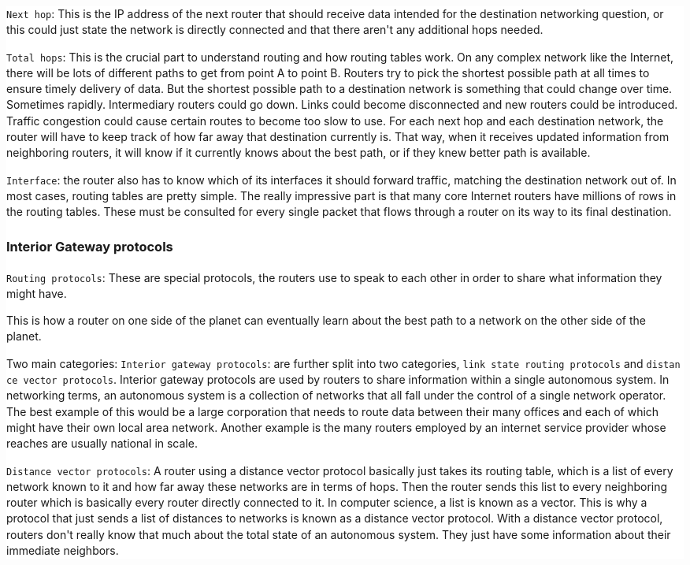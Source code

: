 `Next hop`: This is the IP address of the next router that should receive data intended for the destination networking question, or this 
could just state the network is directly connected and that there aren't any additional hops needed. 

`Total hops`: This is the crucial part to understand routing and how routing tables work. On any complex network like the Internet, there will be lots of different paths to get from point A to point B. 
Routers try to pick the shortest possible path at all times to ensure timely delivery of data. But the shortest possible path to a destination network 
is something that could change over time. Sometimes rapidly. Intermediary routers could go down. Links could become disconnected and new routers could be introduced. 
Traffic congestion could cause certain routes to become too slow to use.
For each next hop and each destination network, the router will have to keep track of  how far away that destination currently is. 
That way, when it receives updated information from neighboring routers, it will know if it currently knows about the best path, or if they knew better path is available. 

`Interface`: the router also has to know which of its interfaces it should forward traffic, matching the destination network out of. 
In most cases, routing tables are pretty simple. The really impressive part is that many core Internet routers 
have millions of rows in the routing tables. These must be consulted for every single packet that flows through a router on its way to its final destination.

### Interior Gateway protocols
`Routing protocols`: These are special protocols, the routers use to speak to each other in order to share what information they might have.

This is how a router on one side of the planet can eventually learn about the best path to a network on the other side of the planet.

Two main categories:
`Interior gateway protocols`:  are further split into two categories, `link state routing protocols` and `distance vector protocols`.
Interior gateway protocols are used by routers to share information within a single autonomous system. 
In networking terms, an autonomous system is a collection of networks that all fall under the control of a single network operator. 
The best example of this would be a large corporation that needs to route data between their many offices and each of which might have their own local area network. 
Another example is the many routers employed by an internet service provider whose reaches are usually national in scale.

`Distance vector protocols`: A router using a distance vector protocol basically just takes its routing table, which is a list of every network known to it and how far away these networks are in terms of hops. 
Then the router sends this list to every neighboring router which is basically every router directly connected to it. 
In computer science, a list is known as a vector. This is why a protocol that just sends a list of distances to networks is known as a distance vector protocol. 
With a distance vector protocol, routers don't really know that much about the total state of an autonomous system. 
They just have some information about their immediate neighbors.
